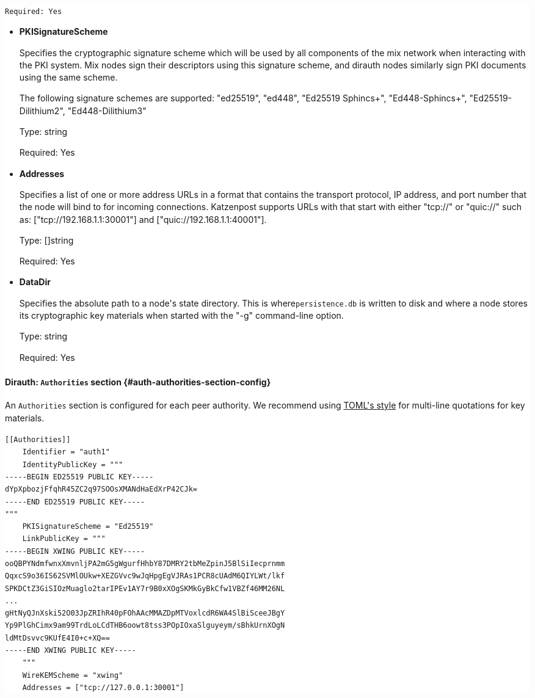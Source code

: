     Required: Yes

-   **PKISignatureScheme**

    Specifies the cryptographic signature scheme which will be used by
    all components of the mix network when interacting with the PKI
    system. Mix nodes sign their descriptors using this signature
    scheme, and dirauth nodes similarly sign PKI documents using the
    same scheme.

    The following signature schemes are supported: \"ed25519\",
    \"ed448\", \"Ed25519 Sphincs+\", \"Ed448-Sphincs+\",
    \"Ed25519-Dilithium2\", \"Ed448-Dilithium3\"

    Type: string

    Required: Yes

-   **Addresses**

    Specifies a list of one or more address URLs in a format that
    contains the transport protocol, IP address, and port number that
    the node will bind to for incoming connections. Katzenpost supports
    URLs with that start with either \"tcp://\" or \"quic://\" such as:
    \[\"tcp://192.168.1.1:30001\"\] and
    \[\"quic://192.168.1.1:40001\"\].

    Type: \[\]string

    Required: Yes

-   **DataDir**

    Specifies the absolute path to a node\'s state directory. This is
    where`persistence.db` is written to disk and where a node stores its
    cryptographic key materials when started with the \"-g\"
    command-line option.

    Type: string

    Required: Yes

#### Dirauth: `Authorities` section {#auth-authorities-section-config}

An `Authorities` section is configured for each peer authority. We
recommend using [TOML\'s style](https://quickref.me/toml.html) for
multi-line quotations for key materials.

    [[Authorities]]
        Identifier = "auth1"
        IdentityPublicKey = """
    -----BEGIN ED25519 PUBLIC KEY-----
    dYpXpbozjFfqhR45ZC2q97SOOsXMANdHaEdXrP42CJk=
    -----END ED25519 PUBLIC KEY-----
    """
        PKISignatureScheme = "Ed25519"
        LinkPublicKey = """
    -----BEGIN XWING PUBLIC KEY-----
    ooQBPYNdmfwnxXmvnljPA2mG5gWgurfHhbY87DMRY2tbMeZpinJ5BlSiIecprnmm
    QqxcS9o36IS62SVMlOUkw+XEZGVvc9wJqHpgEgVJRAs1PCR8cUAdM6QIYLWt/lkf
    SPKDCtZ3GiSIOzMuaglo2tarIPEv1AY7r9B0xXOgSKMkGyBkCfw1VBZf46MM26NL
    ...
    gHtNyQJnXski52O03JpZRIhR40pFOhAAcMMAZDpMTVoxlcdR6WA4SlBiSceeJBgY
    Yp9PlGhCimx9am99TrdLoLCdTHB6oowt8tss3POpIOxaSlguyeym/sBhkUrnXOgN
    ldMtDsvvc9KUfE4I0+c+XQ==
    -----END XWING PUBLIC KEY-----
        """
        WireKEMScheme = "xwing"
        Addresses = ["tcp://127.0.0.1:30001"]
